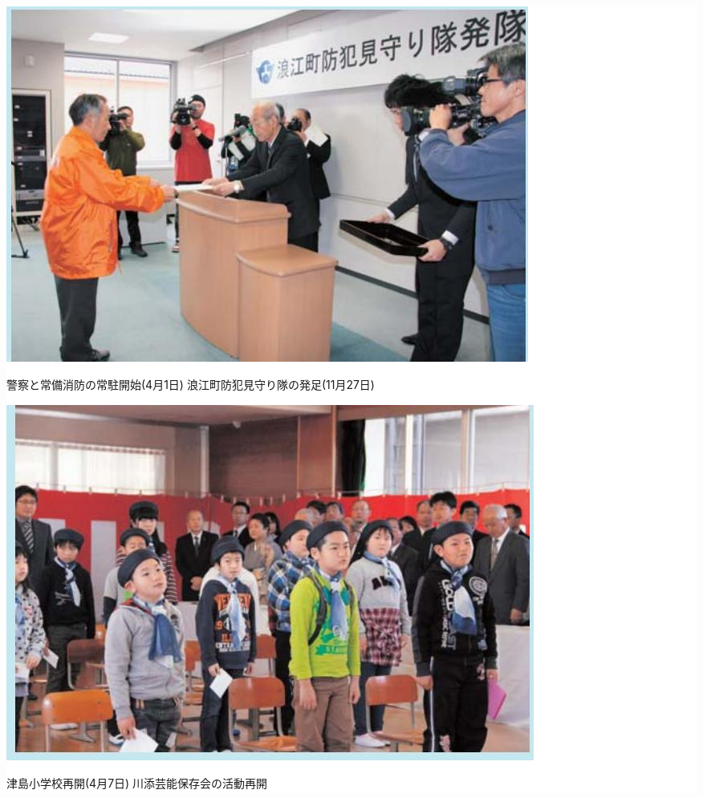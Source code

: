 ![](_page_0_Picture_14.jpeg)

警察と常備消防の常駐開始(4月1日) 浪江町防犯見守り隊の発足(11月27日)

![](_page_0_Picture_16.jpeg)

津島小学校再開(4月7日) 川添芸能保存会の活動再開
